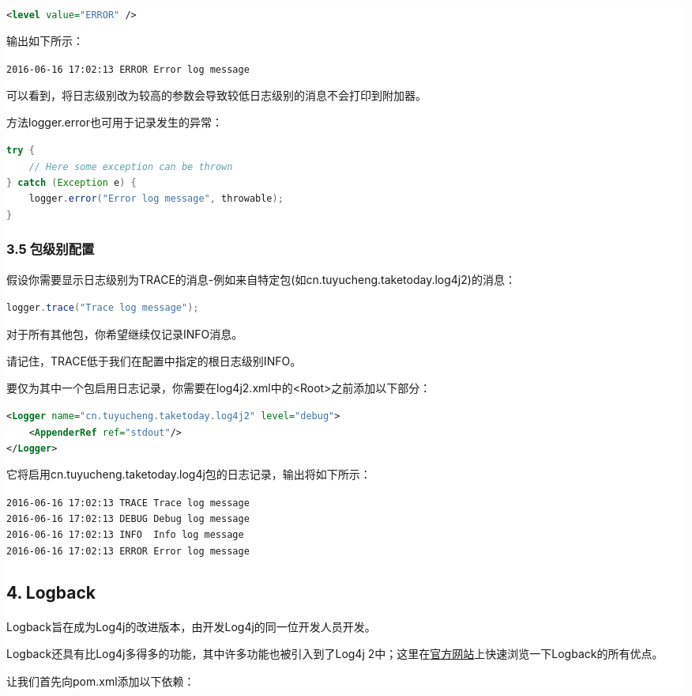 ```xml
<level value="ERROR" />
```

输出如下所示：

```text
2016-06-16 17:02:13 ERROR Error log message
```

可以看到，将日志级别改为较高的参数会导致较低日志级别的消息不会打印到附加器。

方法logger.error也可用于记录发生的异常：

```java
try {
    // Here some exception can be thrown
} catch (Exception e) {
    logger.error("Error log message", throwable);
}
```

### 3.5 包级别配置

假设你需要显示日志级别为TRACE的消息-例如来自特定包(如cn.tuyucheng.taketoday.log4j2)的消息：

```java
logger.trace("Trace log message");
```

对于所有其他包，你希望继续仅记录INFO消息。

请记住，TRACE低于我们在配置中指定的根日志级别INFO。

要仅为其中一个包启用日志记录，你需要在log4j2.xml中的<Root\>之前添加以下部分：

```xml
<Logger name="cn.tuyucheng.taketoday.log4j2" level="debug">
    <AppenderRef ref="stdout"/>
</Logger>
```

它将启用cn.tuyucheng.taketoday.log4j包的日志记录，输出将如下所示：

```text
2016-06-16 17:02:13 TRACE Trace log message
2016-06-16 17:02:13 DEBUG Debug log message
2016-06-16 17:02:13 INFO  Info log message
2016-06-16 17:02:13 ERROR Error log message
```

## 4. Logback

Logback旨在成为Log4j的改进版本，由开发Log4j的同一位开发人员开发。

Logback还具有比Log4j多得多的功能，其中许多功能也被引入到了Log4j 2中；这里在[官方网站](http://logback.qos.ch/reasonsToSwitch.html)上快速浏览一下Logback的所有优点。

让我们首先向pom.xml添加以下依赖：
